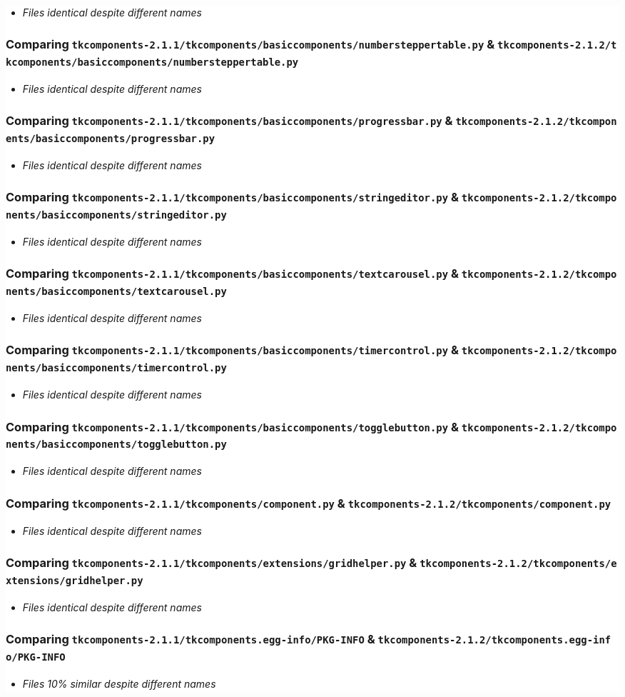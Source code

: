  * *Files identical despite different names*

### Comparing `tkcomponents-2.1.1/tkcomponents/basiccomponents/numbersteppertable.py` & `tkcomponents-2.1.2/tkcomponents/basiccomponents/numbersteppertable.py`

 * *Files identical despite different names*

### Comparing `tkcomponents-2.1.1/tkcomponents/basiccomponents/progressbar.py` & `tkcomponents-2.1.2/tkcomponents/basiccomponents/progressbar.py`

 * *Files identical despite different names*

### Comparing `tkcomponents-2.1.1/tkcomponents/basiccomponents/stringeditor.py` & `tkcomponents-2.1.2/tkcomponents/basiccomponents/stringeditor.py`

 * *Files identical despite different names*

### Comparing `tkcomponents-2.1.1/tkcomponents/basiccomponents/textcarousel.py` & `tkcomponents-2.1.2/tkcomponents/basiccomponents/textcarousel.py`

 * *Files identical despite different names*

### Comparing `tkcomponents-2.1.1/tkcomponents/basiccomponents/timercontrol.py` & `tkcomponents-2.1.2/tkcomponents/basiccomponents/timercontrol.py`

 * *Files identical despite different names*

### Comparing `tkcomponents-2.1.1/tkcomponents/basiccomponents/togglebutton.py` & `tkcomponents-2.1.2/tkcomponents/basiccomponents/togglebutton.py`

 * *Files identical despite different names*

### Comparing `tkcomponents-2.1.1/tkcomponents/component.py` & `tkcomponents-2.1.2/tkcomponents/component.py`

 * *Files identical despite different names*

### Comparing `tkcomponents-2.1.1/tkcomponents/extensions/gridhelper.py` & `tkcomponents-2.1.2/tkcomponents/extensions/gridhelper.py`

 * *Files identical despite different names*

### Comparing `tkcomponents-2.1.1/tkcomponents.egg-info/PKG-INFO` & `tkcomponents-2.1.2/tkcomponents.egg-info/PKG-INFO`

 * *Files 10% similar despite different names*
